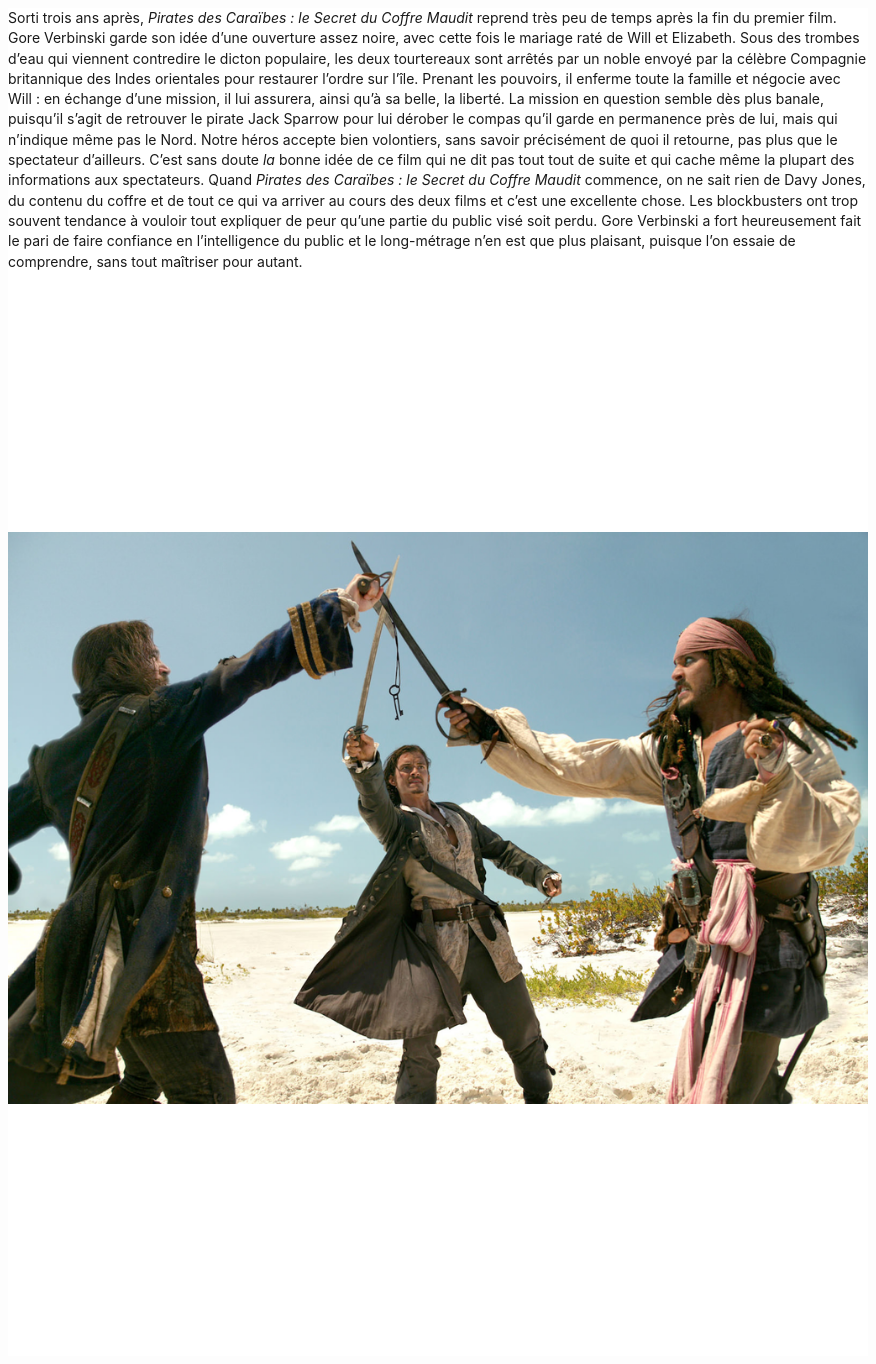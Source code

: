 <p>Sorti trois ans après, <em>Pirates des Caraïbes : le Secret du Coffre Maudit</em> reprend très peu de temps après la fin du premier film. Gore Verbinski garde son idée d’une ouverture assez noire, avec cette fois le mariage raté de Will et Elizabeth. Sous des trombes d’eau qui viennent contredire le dicton populaire, les deux tourtereaux sont arrêtés par un noble envoyé par la célèbre Compagnie britannique des Indes orientales pour restaurer l’ordre sur l’île. Prenant les pouvoirs, il enferme toute la famille et négocie avec Will : en échange d’une mission, il lui assurera, ainsi qu’à sa belle, la liberté. La mission en question semble dès plus banale, puisqu’il s’agit de retrouver le pirate Jack Sparrow pour lui dérober le compas qu’il garde en permanence près de lui, mais qui n’indique même pas le Nord. Notre héros accepte bien volontiers, sans savoir précisément de quoi il retourne, pas plus que le spectateur d’ailleurs. C’est sans doute <em>la</em> bonne idée de ce film qui ne dit pas tout tout de suite et qui cache même la plupart des informations aux spectateurs. Quand <em>Pirates des Caraïbes : le Secret du Coffre Maudit</em> commence, on ne sait rien de Davy Jones, du contenu du coffre et de tout ce qui va arriver au cours des deux films et c’est une excellente chose. Les blockbusters ont trop souvent tendance à vouloir tout expliquer de peur qu’une partie du public visé soit perdu. Gore Verbinski a fort heureusement fait le pari de faire confiance en l’intelligence du public et le long-métrage n’en est que plus plaisant, puisque l’on essaie de comprendre, sans tout maîtriser pour autant.</p>
<div style="text-align:center;"><img class="aligncenter" src="pirates-caraibes-secret-coffre-maudit-.jpg" alt="Pirates caraibes secret coffre maudit" title="pirates-caraibes-secret-coffre-maudit-.jpg" width="1600" height="1065" /></div>